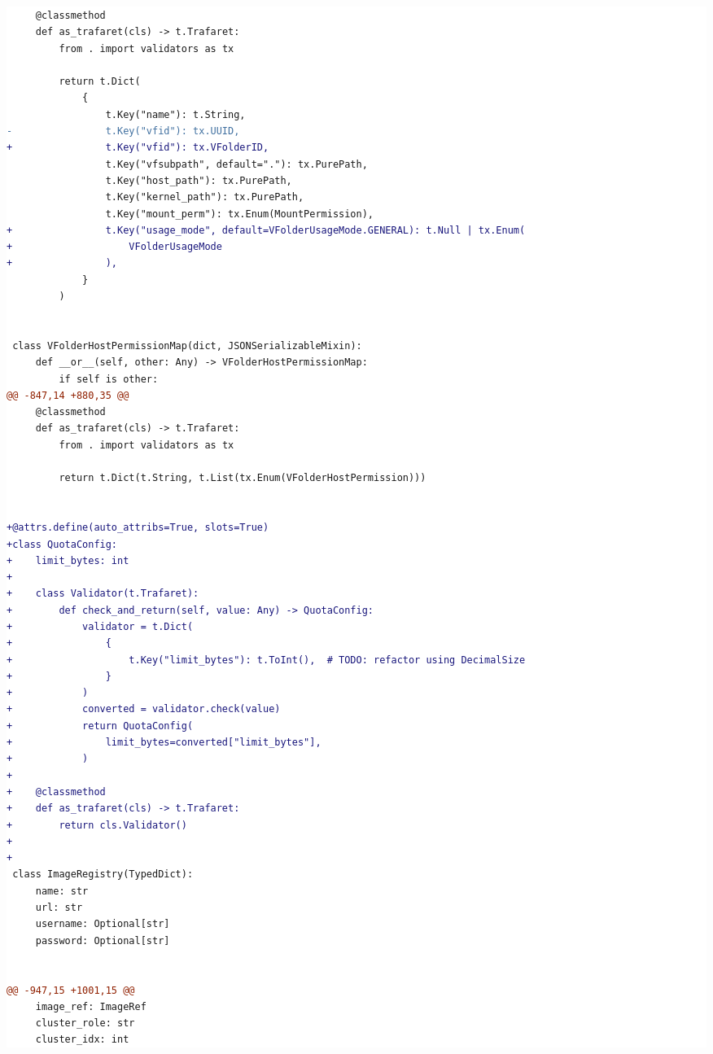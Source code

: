 ```diff
     @classmethod
     def as_trafaret(cls) -> t.Trafaret:
         from . import validators as tx
 
         return t.Dict(
             {
                 t.Key("name"): t.String,
-                t.Key("vfid"): tx.UUID,
+                t.Key("vfid"): tx.VFolderID,
                 t.Key("vfsubpath", default="."): tx.PurePath,
                 t.Key("host_path"): tx.PurePath,
                 t.Key("kernel_path"): tx.PurePath,
                 t.Key("mount_perm"): tx.Enum(MountPermission),
+                t.Key("usage_mode", default=VFolderUsageMode.GENERAL): t.Null | tx.Enum(
+                    VFolderUsageMode
+                ),
             }
         )
 
 
 class VFolderHostPermissionMap(dict, JSONSerializableMixin):
     def __or__(self, other: Any) -> VFolderHostPermissionMap:
         if self is other:
@@ -847,14 +880,35 @@
     @classmethod
     def as_trafaret(cls) -> t.Trafaret:
         from . import validators as tx
 
         return t.Dict(t.String, t.List(tx.Enum(VFolderHostPermission)))
 
 
+@attrs.define(auto_attribs=True, slots=True)
+class QuotaConfig:
+    limit_bytes: int
+
+    class Validator(t.Trafaret):
+        def check_and_return(self, value: Any) -> QuotaConfig:
+            validator = t.Dict(
+                {
+                    t.Key("limit_bytes"): t.ToInt(),  # TODO: refactor using DecimalSize
+                }
+            )
+            converted = validator.check(value)
+            return QuotaConfig(
+                limit_bytes=converted["limit_bytes"],
+            )
+
+    @classmethod
+    def as_trafaret(cls) -> t.Trafaret:
+        return cls.Validator()
+
+
 class ImageRegistry(TypedDict):
     name: str
     url: str
     username: Optional[str]
     password: Optional[str]
 
 
@@ -947,15 +1001,15 @@
     image_ref: ImageRef
     cluster_role: str
     cluster_idx: int
```
